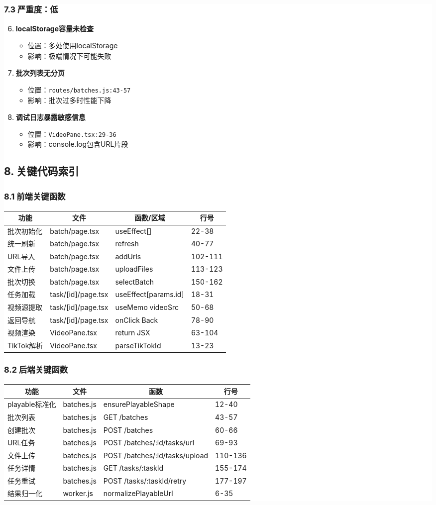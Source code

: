 ### 7.3 严重度：低

6. **localStorage容量未检查**
   - 位置：多处使用localStorage
   - 影响：极端情况下可能失败
   
7. **批次列表无分页**
   - 位置：`routes/batches.js:43-57`
   - 影响：批次过多时性能下降

8. **调试日志暴露敏感信息**
   - 位置：`VideoPane.tsx:29-36`
   - 影响：console.log包含URL片段

## 8. 关键代码索引

### 8.1 前端关键函数

| 功能 | 文件 | 函数/区域 | 行号 |
|------|------|-----------|------|
| 批次初始化 | batch/page.tsx | useEffect[] | 22-38 |
| 统一刷新 | batch/page.tsx | refresh | 40-77 |
| URL导入 | batch/page.tsx | addUrls | 102-111 |
| 文件上传 | batch/page.tsx | uploadFiles | 113-123 |
| 批次切换 | batch/page.tsx | selectBatch | 150-162 |
| 任务加载 | task/[id]/page.tsx | useEffect[params.id] | 18-31 |
| 视频源提取 | task/[id]/page.tsx | useMemo videoSrc | 50-68 |
| 返回导航 | task/[id]/page.tsx | onClick Back | 78-90 |
| 视频渲染 | VideoPane.tsx | return JSX | 63-104 |
| TikTok解析 | VideoPane.tsx | parseTikTokId | 13-23 |

### 8.2 后端关键函数

| 功能 | 文件 | 函数 | 行号 |
|------|------|------|------|
| playable标准化 | batches.js | ensurePlayableShape | 12-40 |
| 批次列表 | batches.js | GET /batches | 43-57 |
| 创建批次 | batches.js | POST /batches | 60-66 |
| URL任务 | batches.js | POST /batches/:id/tasks/url | 69-93 |
| 文件上传 | batches.js | POST /batches/:id/tasks/upload | 110-136 |
| 任务详情 | batches.js | GET /tasks/:taskId | 155-174 |
| 任务重试 | batches.js | POST /tasks/:taskId/retry | 177-197 |
| 结果归一化 | worker.js | normalizePlayableUrl | 6-35 |
